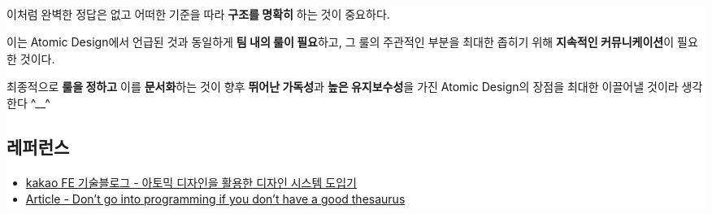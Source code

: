 이처럼 완벽한 정답은 없고 어떠한 기준을 따라 **구조를 명확히** 하는 것이 중요하다.

이는 Atomic Design에서 언급된 것과 동일하게 **팀 내의 룰이 필요**하고, 그 룰의 주관적인 부분을 최대한 좁히기 위해 **지속적인 커뮤니케이션**이 필요한 것이다.

최종적으로 **룰을 정하고** 이를 **문서화**하는 것이 향후 **뛰어난 가독성**과 **높은 유지보수성**을 가진 Atomic Design의 장점을 최대한 이끌어낼 것이라 생각한다 ^\_\_^

## 레퍼런스

- [kakao FE 기술블로그 - 아토믹 디자인을 활용한 디자인 시스템 도입기](https://fe-developers.kakaoent.com/2022/220505-how-page-part-use-atomic-design-system/)
- [Article - Don’t go into programming if you don’t have a good thesaurus](https://www.computerworld.com/article/1604256/don-t-go-into-programming-if-you-don-t-have-a-good-thesaurus.html)
